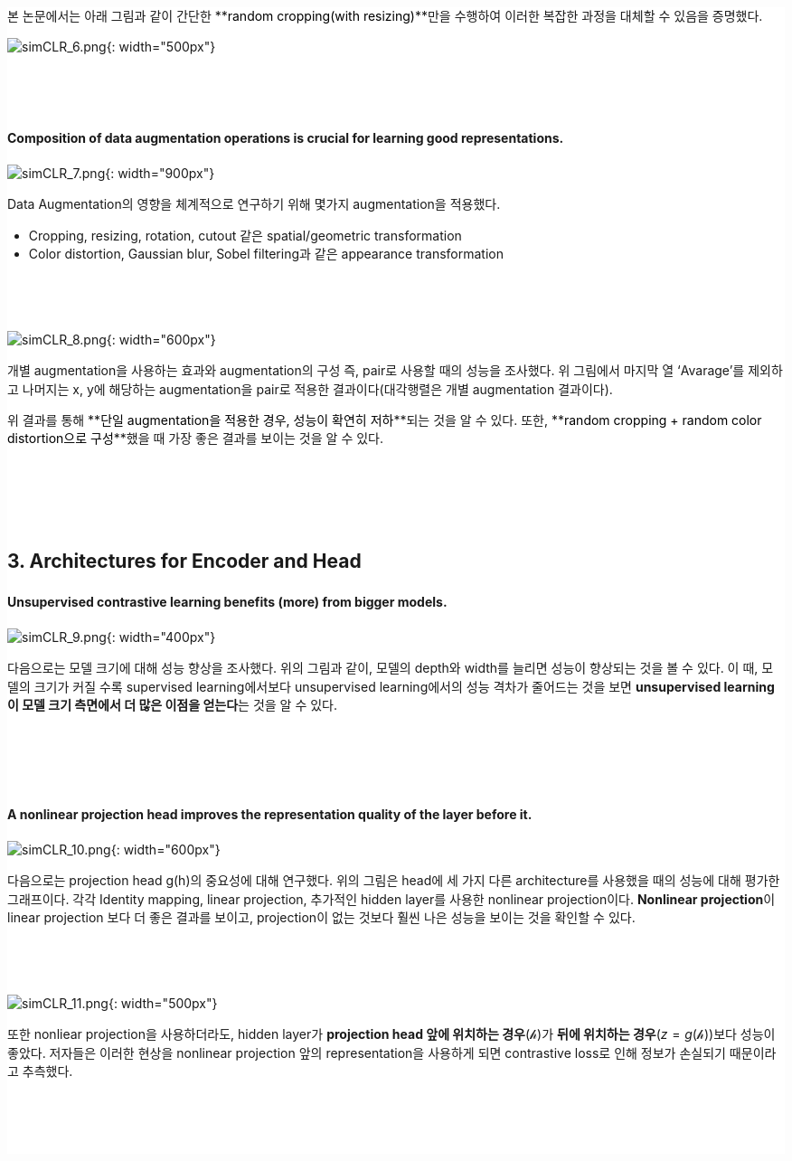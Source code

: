 본 논문에서는 아래 그림과 같이 간단한 **<mark style='background-color: var(--hl-yellow)'><span style='color: var(--text-color)'>random cropping(with resizing)</span></mark>**만을 수행하여 이러한 복잡한 과정을 대체할 수 있음을 증명했다. 

![simCLR_6.png](https://github.com/user-attachments/assets/3423dc1e-cd9e-4b95-b25f-9a06c0b4c2df){: width="500px"}
<br/><br/><br/><br/>

#### Composition of data augmentation operations is crucial for learning good representations.

![simCLR_7.png](https://github.com/user-attachments/assets/7b90ebd4-0100-4ec9-8105-72a908406cdc){: width="900px"}

Data Augmentation의 영향을 체계적으로 연구하기 위해 몇가지 augmentation을 적용했다.  

- Cropping, resizing, rotation, cutout 같은 spatial/geometric transformation
- Color distortion, Gaussian blur, Sobel filtering과 같은 appearance transformation
<br/><br/><br/><br/>

![simCLR_8.png](https://github.com/user-attachments/assets/eacbe5ab-3b5e-4097-9cae-e5f21f61fdc7){: width="600px"}

개별 augmentation을 사용하는 효과와 augmentation의 구성 즉, pair로 사용할 때의 성능을 조사했다. 위 그림에서 마지막 열 ‘Avarage’를 제외하고 나머지는 x, y에 해당하는 augmentation을 pair로 적용한 결과이다(대각행렬은 개별 augmentation 결과이다). 

위 결과를 통해 **<mark style='background-color: var(--hl-green)'><span style='color: var(--text-color)'>단일 augmentation을 적용한 경우, 성능이 확연히 저하</span></mark>**되는 것을 알 수 있다. 또한, **<mark style='background-color: var(--hl-green)'><span style='color: var(--text-color)'>random cropping + random color distortion으로 구성</span></mark>**했을 때 가장 좋은 결과를 보이는 것을 알 수 있다.
<br/><br/><br/><br/><br/>

## 3. Architectures for Encoder and Head

#### Unsupervised contrastive learning benefits (more) from bigger models.

![simCLR_9.png](https://github.com/user-attachments/assets/47cf2bc1-ac79-48a6-b580-553a6ca6377c){: width="400px"}

다음으로는 모델 크기에 대해 성능 향상을 조사했다. 위의 그림과 같이, 모델의 depth와 width를 늘리면 성능이 향상되는 것을 볼 수 있다. 이 때, 모델의 크기가 커질 수록 supervised learning에서보다 unsupervised learning에서의 성능 격차가 줄어드는 것을 보면 **unsupervised learning이 모델 크기 측면에서 더 많은 이점을 얻는다**는 것을 알 수 있다.
<br/><br/><br/><br/><br/>

#### A nonlinear projection head improves the representation quality of the layer before it.

![simCLR_10.png](https://github.com/user-attachments/assets/18944a97-9e0d-4529-a765-c2ecc7acb918){: width="600px"}

다음으로는 projection head g(h)의 중요성에 대해 연구했다. 위의 그림은 head에 세 가지 다른 architecture를 사용했을 때의 성능에 대해 평가한 그래프이다. 각각 Identity mapping, linear projection, 추가적인 hidden layer를 사용한 nonlinear projection이다. **Nonlinear projection**이 linear projection 보다 더 좋은 결과를 보이고, projection이 없는 것보다 훨씬 나은 성능을 보이는 것을 확인할 수 있다.
<br/><br/><br/><br/>

![simCLR_11.png](https://github.com/user-attachments/assets/19e79a5e-f052-4555-a0c8-a1d2919fa09e){: width="500px"}

또한 nonliear projection을 사용하더라도, hidden layer가 **projection head 앞에 위치하는 경우**$(\mathcal h)$가 **뒤에 위치하는 경우**$(z=g (\mathcal h))$보다 성능이 좋았다. 저자들은 이러한 현상을 nonlinear projection 앞의 representation을 사용하게 되면 contrastive loss로 인해 정보가 손실되기 때문이라고 추측했다.
<br/><br/><br/><br/><br/>
